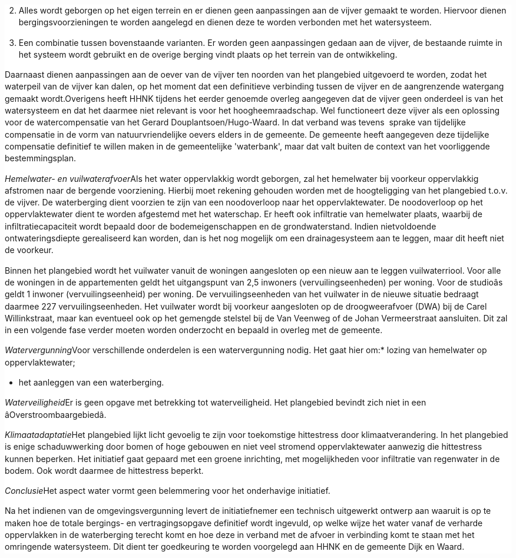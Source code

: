 2. Alles wordt geborgen op het eigen terrein en er dienen geen aanpassingen aan de vijver gemaakt te worden. Hiervoor dienen bergingsvoorzieningen te worden aangelegd en dienen deze te worden verbonden met het watersysteem.

3. Een combinatie tussen bovenstaande varianten. Er worden geen aanpassingen gedaan aan de vijver, de bestaande ruimte in het systeem wordt gebruikt en de overige berging vindt plaats op het terrein van de ontwikkeling.

Daarnaast dienen aanpassingen aan de oever van de vijver ten noorden van het plangebied uitgevoerd te worden, zodat het waterpeil van de vijver kan dalen, op het moment dat een definitieve verbinding tussen de vijver en de aangrenzende watergang gemaakt wordt.Overigens heeft HHNK tijdens het eerder genoemde overleg aangegeven dat de vijver geen onderdeel is van het watersysteem en dat het daarmee niet relevant is voor het hoogheemraadschap. Wel functioneert deze vijver als een oplossing voor de watercompensatie van het Gerard Douplantsoen/Hugo\-Waard. In dat verband was tevens  sprake van tijdelijke compensatie in de vorm van natuurvriendelijke oevers elders in de gemeente. De gemeente heeft aangegeven deze tijdelijke compensatie definitief te willen maken in de gemeentelijke 'waterbank', maar dat valt buiten de context van het voorliggende bestemmingsplan.

*Hemelwater\- en vuilwaterafvoer*Als het water oppervlakkig wordt geborgen, zal het hemelwater bij voorkeur oppervlakkig afstromen naar de bergende voorziening. Hierbij moet rekening gehouden worden met de hoogteligging van het plangebied t.o.v. de vijver. De waterberging dient voorzien te zijn van een noodoverloop naar het oppervlaktewater. De noodoverloop op het oppervlaktewater dient te worden afgestemd met het waterschap. Er heeft ook infiltratie van hemelwater plaats, waarbij de infiltratiecapaciteit wordt bepaald door de bodemeigenschappen en de grondwaterstand. Indien nietvoldoende ontwateringsdiepte gerealiseerd kan worden, dan is het nog mogelijk om een drainagesysteem aan te leggen, maar dit heeft niet de voorkeur.

Binnen het plangebied wordt het vuilwater vanuit de woningen aangesloten op een nieuw aan te leggen vuilwaterriool. Voor alle de woningen in de appartementen geldt het uitgangspunt van 2,5 inwoners (vervuilingseenheden) per woning. Voor de studioâs geldt 1 inwoner (vervuilingseenheid) per woning. De vervuilingseenheden van het vuilwater in de nieuwe situatie bedraagt daarmee 227 vervuilingseenheden. Het vuilwater wordt bij voorkeur aangesloten op de droogweerafvoer (DWA) bij de Carel Willinkstraat, maar kan eventueel ook op het gemengde stelstel bij de Van Veenweg of de Johan Vermeerstraat aansluiten. Dit zal in een volgende fase verder moeten worden onderzocht en bepaald in overleg met de gemeente.

*Watervergunning*Voor verschillende onderdelen is een watervergunning nodig. Het gaat hier om:* lozing van hemelwater op oppervlaktewater;

* het aanleggen van een waterberging.

*Waterveiligheid*Er is geen opgave met betrekking tot waterveiligheid. Het plangebied bevindt zich niet in een âOverstroombaargebiedâ.

*Klimaatadaptatie*Het plangebied lijkt licht gevoelig te zijn voor toekomstige hittestress door klimaatverandering. In het plangebied is enige schaduwwerking door bomen of hoge gebouwen en niet veel stromend oppervlaktewater aanwezig die hittestress kunnen beperken. Het initiatief gaat gepaard met een groene inrichting, met mogelijkheden voor infiltratie van regenwater in de bodem. Ook wordt daarmee de hittestress beperkt.

*Conclusie*Het aspect water vormt geen belemmering voor het onderhavige initiatief.

Na het indienen van de omgevingsvergunning levert de initiatiefnemer een technisch uitgewerkt ontwerp aan waaruit is op te maken hoe de totale bergings\- en vertragingsopgave definitief wordt ingevuld, op welke wijze het water vanaf de verharde oppervlakken in de waterberging terecht komt en hoe deze in verband met de afvoer in verbinding komt te staan met het omringende watersysteem. Dit dient ter goedkeuring te worden voorgelegd aan HHNK en de gemeente Dijk en Waard.
